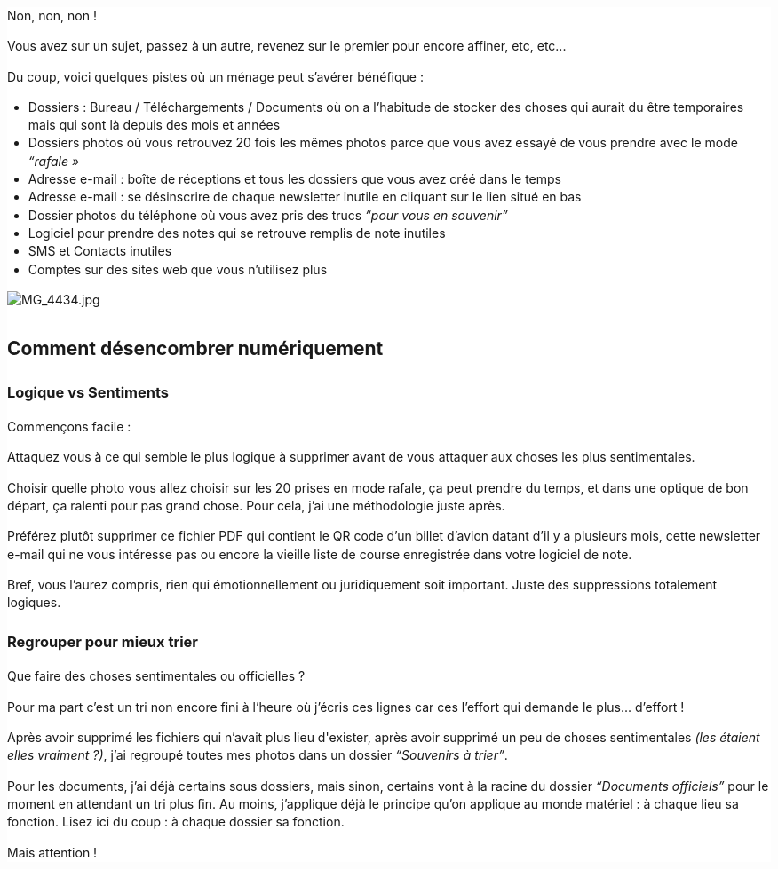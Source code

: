 Non, non, non !

Vous avez sur un sujet, passez à un autre, revenez sur le premier pour encore affiner, etc, etc...

Du coup, voici quelques pistes où un ménage peut s’avérer bénéfique :

- Dossiers : Bureau / Téléchargements / Documents où on a l’habitude de stocker des choses qui aurait du être temporaires mais qui sont là depuis des mois et années
- Dossiers photos où vous retrouvez 20 fois les mêmes photos parce que vous avez essayé de vous prendre avec le mode _“rafale »_
- Adresse e-mail : boîte de réceptions et tous les dossiers que vous avez créé dans le temps
- Adresse e-mail : se désinscrire de chaque newsletter inutile en cliquant sur le lien situé en bas
- Dossier photos du téléphone où vous avez pris des trucs _“pour vous en souvenir”_
- Logiciel pour prendre des notes qui se retrouve remplis de note inutiles
- SMS et Contacts inutiles
- Comptes sur des sites web que vous n’utilisez plus

<img alt="MG_4434.jpg" src="./images/MG_4434.jpg">

## Comment désencombrer numériquement

### Logique vs Sentiments

Commençons facile :

Attaquez vous à ce qui semble le plus logique à supprimer avant de vous attaquer aux choses les plus sentimentales.

Choisir quelle photo vous allez choisir sur les 20 prises en mode rafale, ça peut prendre du temps, et dans une optique de bon départ, ça ralenti pour pas grand chose. Pour cela, j’ai une méthodologie juste après.

Préférez plutôt supprimer ce fichier PDF qui contient le QR code d’un billet d’avion datant d’il y a plusieurs mois, cette newsletter e-mail qui ne vous intéresse pas ou encore la vieille liste de course enregistrée dans votre logiciel de note.

Bref, vous l’aurez compris, rien qui émotionnellement ou juridiquement soit important. Juste des suppressions totalement logiques.

### Regrouper pour mieux trier

Que faire des choses sentimentales ou officielles ?

Pour ma part c’est un tri non encore fini à l’heure où j’écris ces lignes car ces l’effort qui demande le plus... d’effort !

Après avoir supprimé les fichiers qui n’avait plus lieu d'exister, après avoir supprimé un peu de choses sentimentales _(les étaient elles vraiment ?)_, j’ai regroupé toutes mes photos dans un dossier _“Souvenirs à trier”_.

Pour les documents, j’ai déjà certains sous dossiers, mais sinon, certains vont à la racine du dossier _“Documents officiels”_ pour le moment en attendant un tri plus fin. Au moins, j’applique déjà le principe qu’on applique au monde matériel : à chaque lieu sa fonction. Lisez ici du coup : à chaque dossier sa fonction.

Mais attention !
